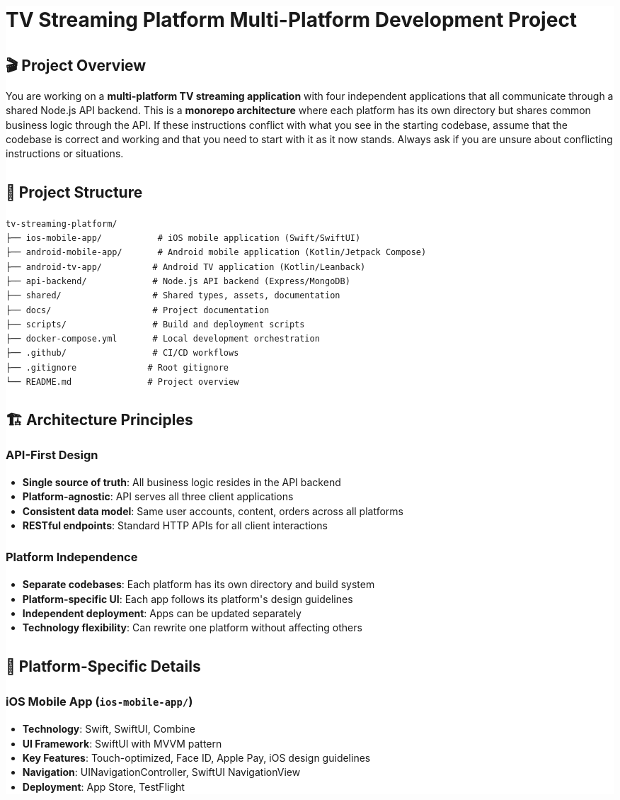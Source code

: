 # TV Streaming Platform Multi-Platform Development Project

## 🎬 **Project Overview**

You are working on a **multi-platform TV streaming application** with four independent applications that all communicate through a shared Node.js API backend. This is a **monorepo architecture** where each platform has its own directory but shares common business logic through the API. If these instructions conflict with what you see in the starting codebase, assume that the codebase is correct and working and that you need to start with it as it now stands. Always ask if you are unsure about conflicting instructions or situations.

## 📁 **Project Structure**

```
tv-streaming-platform/
├── ios-mobile-app/           # iOS mobile application (Swift/SwiftUI)
├── android-mobile-app/       # Android mobile application (Kotlin/Jetpack Compose)
├── android-tv-app/          # Android TV application (Kotlin/Leanback)
├── api-backend/             # Node.js API backend (Express/MongoDB)
├── shared/                  # Shared types, assets, documentation
├── docs/                    # Project documentation
├── scripts/                 # Build and deployment scripts
├── docker-compose.yml       # Local development orchestration
├── .github/                 # CI/CD workflows
├── .gitignore              # Root gitignore
└── README.md               # Project overview
```

## 🏗️ **Architecture Principles**

### **API-First Design**
- **Single source of truth**: All business logic resides in the API backend
- **Platform-agnostic**: API serves all three client applications
- **Consistent data model**: Same user accounts, content, orders across all platforms
- **RESTful endpoints**: Standard HTTP APIs for all client interactions

### **Platform Independence**
- **Separate codebases**: Each platform has its own directory and build system
- **Platform-specific UI**: Each app follows its platform's design guidelines
- **Independent deployment**: Apps can be updated separately
- **Technology flexibility**: Can rewrite one platform without affecting others

## 📱 **Platform-Specific Details**

### **iOS Mobile App** (`ios-mobile-app/`)
- **Technology**: Swift, SwiftUI, Combine
- **UI Framework**: SwiftUI with MVVM pattern
- **Key Features**: Touch-optimized, Face ID, Apple Pay, iOS design guidelines
- **Navigation**: UINavigationController, SwiftUI NavigationView
- **Deployment**: App Store, TestFlight
